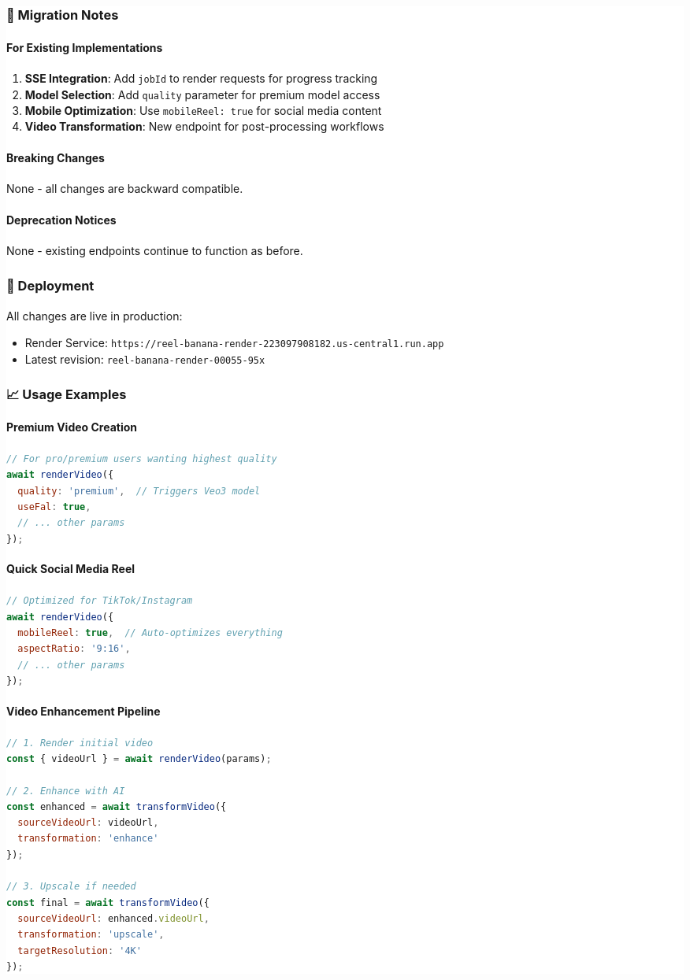 ### 📝 Migration Notes

#### For Existing Implementations

1. **SSE Integration**: Add `jobId` to render requests for progress tracking
2. **Model Selection**: Add `quality` parameter for premium model access
3. **Mobile Optimization**: Use `mobileReel: true` for social media content
4. **Video Transformation**: New endpoint for post-processing workflows

#### Breaking Changes

None - all changes are backward compatible.

#### Deprecation Notices

None - existing endpoints continue to function as before.

### 🚀 Deployment

All changes are live in production:
- Render Service: `https://reel-banana-render-223097908182.us-central1.run.app`
- Latest revision: `reel-banana-render-00055-95x`

### 📈 Usage Examples

#### Premium Video Creation
```javascript
// For pro/premium users wanting highest quality
await renderVideo({
  quality: 'premium',  // Triggers Veo3 model
  useFal: true,
  // ... other params
});
```

#### Quick Social Media Reel
```javascript
// Optimized for TikTok/Instagram
await renderVideo({
  mobileReel: true,  // Auto-optimizes everything
  aspectRatio: '9:16',
  // ... other params
});
```

#### Video Enhancement Pipeline
```javascript
// 1. Render initial video
const { videoUrl } = await renderVideo(params);

// 2. Enhance with AI
const enhanced = await transformVideo({
  sourceVideoUrl: videoUrl,
  transformation: 'enhance'
});

// 3. Upscale if needed
const final = await transformVideo({
  sourceVideoUrl: enhanced.videoUrl,
  transformation: 'upscale',
  targetResolution: '4K'
});
```
